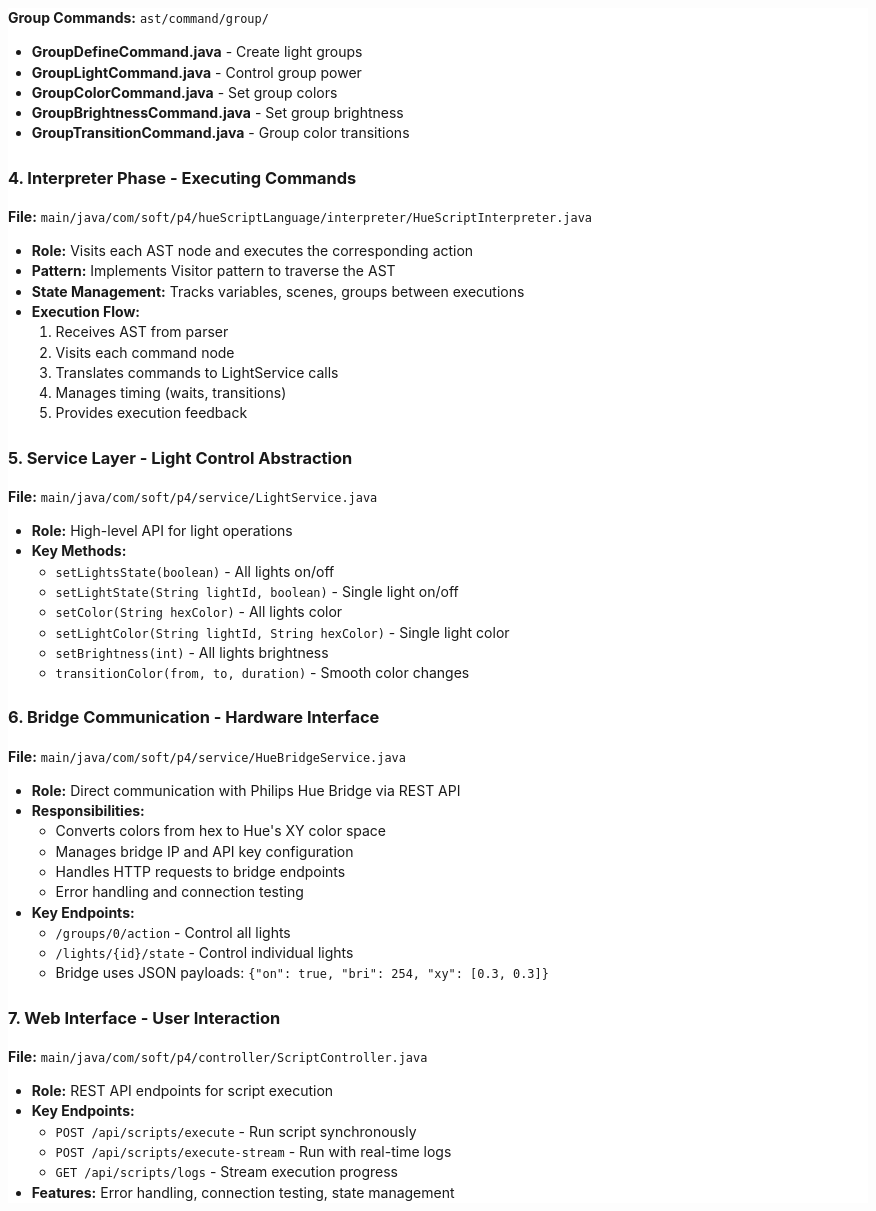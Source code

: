 **Group Commands:** `ast/command/group/`
- **GroupDefineCommand.java** - Create light groups
- **GroupLightCommand.java** - Control group power
- **GroupColorCommand.java** - Set group colors
- **GroupBrightnessCommand.java** - Set group brightness
- **GroupTransitionCommand.java** - Group color transitions

### 4. **Interpreter Phase** - Executing Commands
**File:** `main/java/com/soft/p4/hueScriptLanguage/interpreter/HueScriptInterpreter.java`
- **Role:** Visits each AST node and executes the corresponding action
- **Pattern:** Implements Visitor pattern to traverse the AST
- **State Management:** Tracks variables, scenes, groups between executions  
- **Execution Flow:**
  1. Receives AST from parser
  2. Visits each command node
  3. Translates commands to LightService calls
  4. Manages timing (waits, transitions)
  5. Provides execution feedback

### 5. **Service Layer** - Light Control Abstraction
**File:** `main/java/com/soft/p4/service/LightService.java`
- **Role:** High-level API for light operations
- **Key Methods:**
  - `setLightsState(boolean)` - All lights on/off
  - `setLightState(String lightId, boolean)` - Single light on/off
  - `setColor(String hexColor)` - All lights color
  - `setLightColor(String lightId, String hexColor)` - Single light color
  - `setBrightness(int)` - All lights brightness 
  - `transitionColor(from, to, duration)` - Smooth color changes

### 6. **Bridge Communication** - Hardware Interface
**File:** `main/java/com/soft/p4/service/HueBridgeService.java`
- **Role:** Direct communication with Philips Hue Bridge via REST API
- **Responsibilities:**
  - Converts colors from hex to Hue's XY color space
  - Manages bridge IP and API key configuration
  - Handles HTTP requests to bridge endpoints
  - Error handling and connection testing
- **Key Endpoints:**
  - `/groups/0/action` - Control all lights
  - `/lights/{id}/state` - Control individual lights
  - Bridge uses JSON payloads: `{"on": true, "bri": 254, "xy": [0.3, 0.3]}`

### 7. **Web Interface** - User Interaction
**File:** `main/java/com/soft/p4/controller/ScriptController.java`
- **Role:** REST API endpoints for script execution
- **Key Endpoints:**
  - `POST /api/scripts/execute` - Run script synchronously
  - `POST /api/scripts/execute-stream` - Run with real-time logs
  - `GET /api/scripts/logs` - Stream execution progress
- **Features:** Error handling, connection testing, state management
